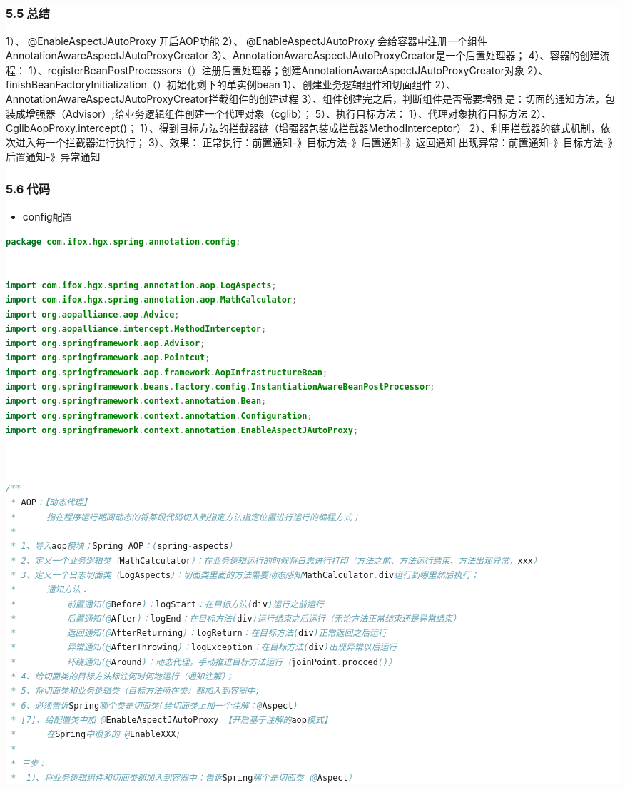 ### 5.5 总结

1）、  @EnableAspectJAutoProxy 开启AOP功能
2）、 @EnableAspectJAutoProxy 会给容器中注册一个组件 AnnotationAwareAspectJAutoProxyCreator
3）、AnnotationAwareAspectJAutoProxyCreator是一个后置处理器；
4）、容器的创建流程：
 	1）、registerBeanPostProcessors（）注册后置处理器；创建AnnotationAwareAspectJAutoProxyCreator对象
	2）、finishBeanFactoryInitialization（）初始化剩下的单实例bean
            1）、创建业务逻辑组件和切面组件
            2）、AnnotationAwareAspectJAutoProxyCreator拦截组件的创建过程
            3）、组件创建完之后，判断组件是否需要增强
               是：切面的通知方法，包装成增强器（Advisor）;给业务逻辑组件创建一个代理对象（cglib）；
5）、执行目标方法：
         1）、代理对象执行目标方法
         2）、CglibAopProxy.intercept()；
            1）、得到目标方法的拦截器链（增强器包装成拦截器MethodInterceptor）
            2）、利用拦截器的链式机制，依次进入每一个拦截器进行执行；
            3）、效果：
               正常执行：前置通知-》目标方法-》后置通知-》返回通知
               出现异常：前置通知-》目标方法-》后置通知-》异常通知

### 5.6 代码

- config配置

```java
package com.ifox.hgx.spring.annotation.config;


import com.ifox.hgx.spring.annotation.aop.LogAspects;
import com.ifox.hgx.spring.annotation.aop.MathCalculator;
import org.aopalliance.aop.Advice;
import org.aopalliance.intercept.MethodInterceptor;
import org.springframework.aop.Advisor;
import org.springframework.aop.Pointcut;
import org.springframework.aop.framework.AopInfrastructureBean;
import org.springframework.beans.factory.config.InstantiationAwareBeanPostProcessor;
import org.springframework.context.annotation.Bean;
import org.springframework.context.annotation.Configuration;
import org.springframework.context.annotation.EnableAspectJAutoProxy;



/**
 * AOP：【动态代理】
 * 		指在程序运行期间动态的将某段代码切入到指定方法指定位置进行运行的编程方式；
 *
 * 1、导入aop模块；Spring AOP：(spring-aspects)
 * 2、定义一个业务逻辑类（MathCalculator）；在业务逻辑运行的时候将日志进行打印（方法之前、方法运行结束、方法出现异常，xxx）
 * 3、定义一个日志切面类（LogAspects）：切面类里面的方法需要动态感知MathCalculator.div运行到哪里然后执行；
 * 		通知方法：
 * 			前置通知(@Before)：logStart：在目标方法(div)运行之前运行
 * 			后置通知(@After)：logEnd：在目标方法(div)运行结束之后运行（无论方法正常结束还是异常结束）
 * 			返回通知(@AfterReturning)：logReturn：在目标方法(div)正常返回之后运行
 * 			异常通知(@AfterThrowing)：logException：在目标方法(div)出现异常以后运行
 * 			环绕通知(@Around)：动态代理，手动推进目标方法运行（joinPoint.procced()）
 * 4、给切面类的目标方法标注何时何地运行（通知注解）；
 * 5、将切面类和业务逻辑类（目标方法所在类）都加入到容器中;
 * 6、必须告诉Spring哪个类是切面类(给切面类上加一个注解：@Aspect)
 * [7]、给配置类中加 @EnableAspectJAutoProxy 【开启基于注解的aop模式】
 * 		在Spring中很多的 @EnableXXX;
 *
 * 三步：
 * 	1）、将业务逻辑组件和切面类都加入到容器中；告诉Spring哪个是切面类（@Aspect）
```